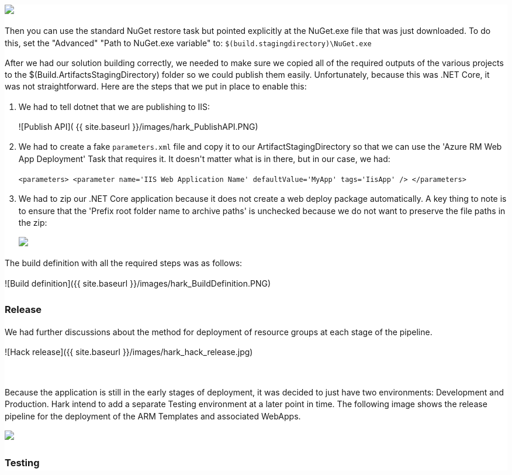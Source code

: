 <img src="{{ site.baseurl }}/images/hark/NuGetDownload.png" width="600">


Then you can use the standard NuGet restore task but pointed explicitly at the NuGet.exe file that was just downloaded. To do this, set the "Advanced" "Path to NuGet.exe variable" to: ```$(build.stagingdirectory)\NuGet.exe```
    
After we had our solution building correctly, we needed to make sure we copied all of the required outputs of the various projects to the $(Build.ArtifactsStagingDirectory) folder so we could publish them easily. Unfortunately, because this was .NET Core, it was not straightforward. Here are the steps that we put in place to enable this:

1. We had to tell dotnet that we are publishing to IIS:
	
	![Publish API]( {{ site.baseurl }}/images/hark_PublishAPI.PNG)
	
2. We had to create a fake ```parameters.xml``` file and copy it to our ArtifactStagingDirectory so that we can use the 'Azure RM Web App Deployment' Task that requires it. It doesn't matter what is in there, but in our case, we had:
	
	```
	<parameters> <parameter name='IIS Web Application Name' defaultValue='MyApp' tags='IisApp' /> </parameters>
	```
	
3. We had to zip our .NET Core application because it does not create a web deploy package automatically. A key thing to note is to ensure that the 'Prefix root folder name to archive paths' is unchecked because we do not want to preserve the file paths in the zip:
	
	<img src="{{ site.baseurl }}/images/hark/ZipPackage.PNG" width="700">
		
	<br/>
	
The build definition with all the required steps was as follows: 

![Build definition]({{ site.baseurl }}/images/hark_BuildDefinition.PNG)

### Release

We had further discussions about the method for deployment of resource groups at each stage of the pipeline. 

![Hack release]({{ site.baseurl }}/images/hark_hack_release.jpg)

<br/>

Because the application is still in the early stages of deployment, it was decided to just have two environments: Development and Production. Hark intend to add a separate Testing environment at a later point in time. The following image shows the release pipeline for the deployment of the ARM Templates and associated WebApps.

<img src="{{ site.baseurl }}/images/hark/ReleasePipeline.PNG" width="700">


### Testing
